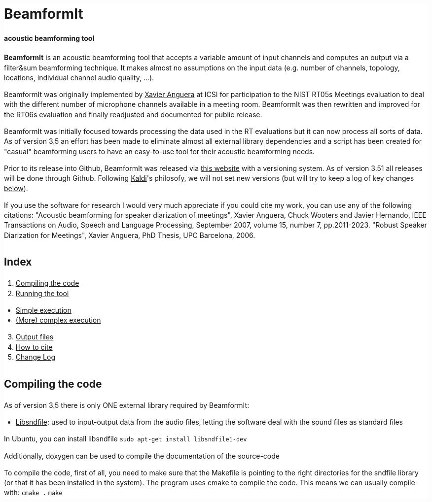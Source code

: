 # BeamformIt
#### acoustic beamforming tool


**BeamformIt** is an acoustic beamforming tool that accepts a variable amount of input channels and computes an output via a filter&sum beamforming technique. It makes almost no assumptions on the input data (e.g. number of channels, topology, locations, individual channel audio quality, ...).

BeamformIt was originally implemented by [Xavier Anguera](http://www.xavieranguera.com) at ICSI for participation to the NIST RT05s Meetings evaluation to deal with the different number of microphone channels available in a meeting room. BeamformIt was then rewritten and improved for the RT06s evaluation and finally readjusted and documented for public release.

BeamformIt was initially focused towards processing the data used in the RT evaluations but it can now process all sorts of data. As of version 3.5 an effort has been made to eliminate almost all external library dependencies and a script has been created for "casual" beamforming users to have an easy-to-use tool for their acoustic beamforming needs.

Prior to its release into Github, BeamformIt was released via [this website](http://www.xavieranguera.com/beamformit/) with a versioning system. As of version 3.51 all releases will be done through Github. Following [Kaldi](https://github.com/kaldi-asr/kaldi)'s philosofy, we will not set new versions (but will try to keep a log of key changes [below](#changelog)).

If you use the software for research I would very much appreciate if you could cite my work, you can use any of the following citations:
"Acoustic beamforming for speaker diarization of meetings", Xavier Anguera, Chuck Wooters and Javier Hernando, IEEE Transactions on Audio, Speech and Language Processing, September 2007, volume 15, number 7, pp.2011-2023.
"Robust Speaker Diarization for Meetings", Xavier Anguera, PhD Thesis, UPC Barcelona, 2006.

Index
------

1. [Compiling the code](#compilation)
2. [Running the tool](#execution)
  - [Simple execution](#execute_simple)
  - [(More) complex execution](#execute_complex)
3. [Output files](#output)
4. [How to cite](#cite)
5. [Change Log](#changelog)

<a name="compilation"></a>
Compiling the code
------

As of version 3.5 there is only ONE external library required by BeamformIt:
  - [Libsndfile](http://www.mega-nerd.com/libsndfile/): used to input-output data from the audio files, letting the software deal with the sound files as standard files

In Ubuntu, you can install libsndfile `sudo apt-get install libsndfile1-dev`

Additionally, doxygen can be used to compile the documentation of the source-code

To compile the code, first of all, you need to make sure that the Makefile is pointing to the right directories for the sndfile library (or that it has been installed in the system). 
The program uses cmake to compile the code. This means we can usually compile with:
`cmake .`
`make`
